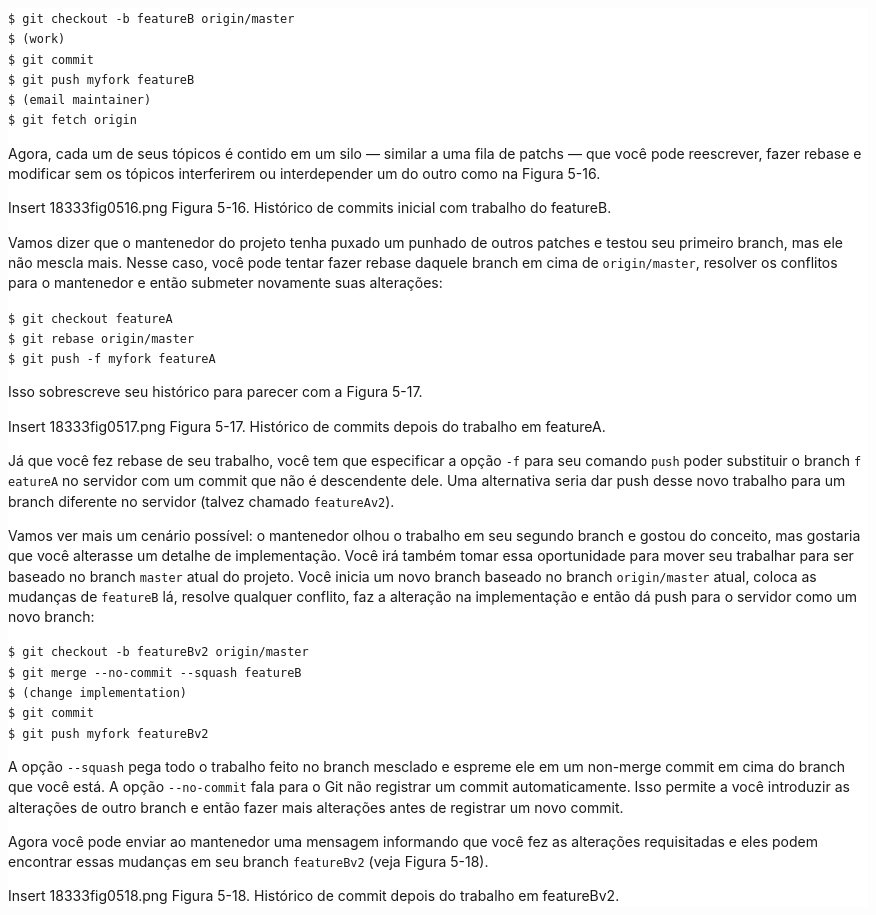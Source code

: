     $ git checkout -b featureB origin/master
    $ (work)
    $ git commit
    $ git push myfork featureB
    $ (email maintainer)
    $ git fetch origin

Agora, cada um de seus tópicos é contido em um silo — similar a uma fila de patchs — que você pode reescrever, fazer rebase e modificar sem os tópicos interferirem ou interdepender um do outro como na Figura 5-16.

Insert 18333fig0516.png
Figura 5-16. Histórico de commits inicial com trabalho do featureB.

Vamos dizer que o mantenedor do projeto tenha puxado um punhado de outros patches e testou seu primeiro branch, mas ele não mescla mais. Nesse caso, você pode tentar fazer rebase daquele branch em cima de `origin/master`, resolver os conflitos para o mantenedor e então submeter novamente suas alterações:

    $ git checkout featureA
    $ git rebase origin/master
    $ git push -f myfork featureA

Isso sobrescreve seu histórico para parecer com a Figura 5-17.

Insert 18333fig0517.png
Figura 5-17. Histórico de commits depois do trabalho em featureA.

Já que você fez rebase de seu trabalho, você tem que especificar a opção `-f` para seu comando `push` poder substituir o branch `featureA` no servidor com um commit que não é descendente dele. Uma alternativa seria dar push desse novo trabalho para um branch diferente no servidor (talvez chamado `featureAv2`).

Vamos ver mais um cenário possível: o mantenedor olhou o trabalho em seu segundo branch e gostou do conceito, mas gostaria que você alterasse um detalhe de implementação. Você irá também tomar essa oportunidade para mover seu trabalhar para ser baseado no branch `master` atual do projeto. Você inicia um novo branch baseado no branch `origin/master` atual, coloca as mudanças de `featureB` lá, resolve qualquer conflito, faz a alteração na implementação e então dá push para o servidor como um novo branch:

    $ git checkout -b featureBv2 origin/master
    $ git merge --no-commit --squash featureB
    $ (change implementation)
    $ git commit
    $ git push myfork featureBv2

A opção `--squash` pega todo o trabalho feito no branch mesclado e espreme ele em um non-merge commit em cima do branch que você está. A opção `--no-commit` fala para o Git não registrar um commit automaticamente. Isso permite a você introduzir as alterações de outro branch e então fazer mais alterações antes de registrar um novo commit.

Agora você pode enviar ao mantenedor uma mensagem informando que você fez as alterações requisitadas e eles podem encontrar essas mudanças em seu branch `featureBv2` (veja Figura 5-18).

Insert 18333fig0518.png
Figura 5-18. Histórico de commit depois do trabalho em featureBv2.
